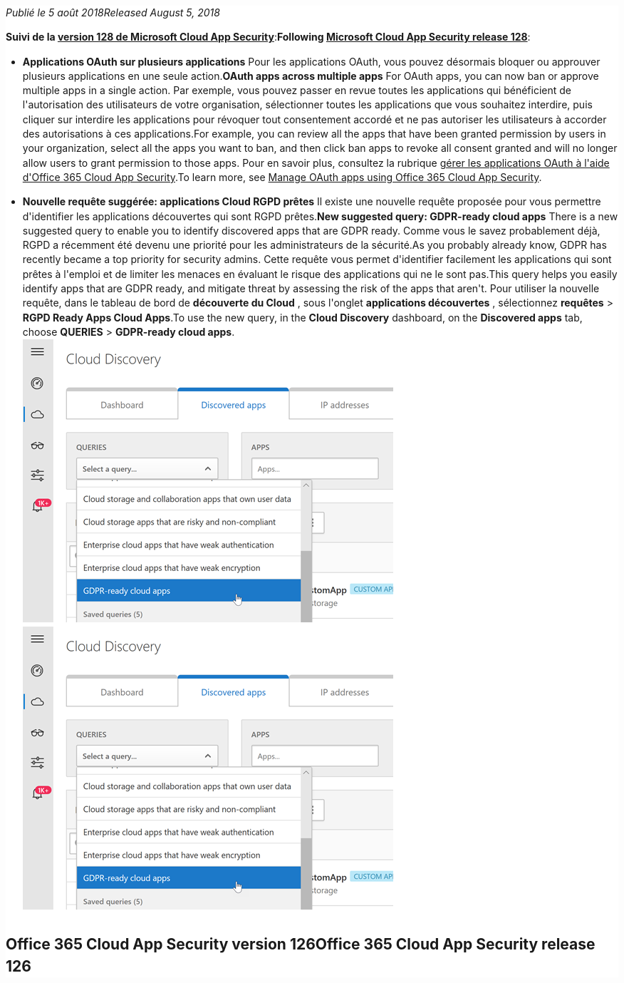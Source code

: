 <span data-ttu-id="2ba42-150">*Publié le 5 août 2018*</span><span class="sxs-lookup"><span data-stu-id="2ba42-150">*Released August 5, 2018*</span></span> 
  
<span data-ttu-id="2ba42-151">**Suivi de la [version 128 de Microsoft Cloud App Security](https://docs.microsoft.com/cloud-app-security/release-notes#cloud-app-security-release-128)**:</span><span class="sxs-lookup"><span data-stu-id="2ba42-151">**Following [Microsoft Cloud App Security release 128](https://docs.microsoft.com/cloud-app-security/release-notes#cloud-app-security-release-128)**:</span></span> 
  
- <span data-ttu-id="2ba42-152">**Applications OAuth sur plusieurs applications** Pour les applications OAuth, vous pouvez désormais bloquer ou approuver plusieurs applications en une seule action.</span><span class="sxs-lookup"><span data-stu-id="2ba42-152">**OAuth apps across multiple apps** For OAuth apps, you can now ban or approve multiple apps in a single action.</span></span> <span data-ttu-id="2ba42-153">Par exemple, vous pouvez passer en revue toutes les applications qui bénéficient de l'autorisation des utilisateurs de votre organisation, sélectionner toutes les applications que vous souhaitez interdire, puis cliquer sur interdire les applications pour révoquer tout consentement accordé et ne pas autoriser les utilisateurs à accorder des autorisations à ces applications.</span><span class="sxs-lookup"><span data-stu-id="2ba42-153">For example, you can review all the apps that have been granted permission by users in your organization, select all the apps you want to ban, and then click ban apps to revoke all consent granted and will no longer allow users to grant permission to those apps.</span></span> <span data-ttu-id="2ba42-154">Pour en savoir plus, consultez la rubrique [gérer les applications OAuth à l'aide d'Office 365 Cloud App Security](manage-app-permissions-in-ocas.md).</span><span class="sxs-lookup"><span data-stu-id="2ba42-154">To learn more, see [Manage OAuth apps using Office 365 Cloud App Security](manage-app-permissions-in-ocas.md).</span></span> 
    
- <span data-ttu-id="2ba42-155">**Nouvelle requête suggérée: applications Cloud RGPD prêtes** Il existe une nouvelle requête proposée pour vous permettre d'identifier les applications découvertes qui sont RGPD prêtes.</span><span class="sxs-lookup"><span data-stu-id="2ba42-155">**New suggested query: GDPR-ready cloud apps** There is a new suggested query to enable you to identify discovered apps that are GDPR ready.</span></span> <span data-ttu-id="2ba42-156">Comme vous le savez probablement déjà, RGPD a récemment été devenu une priorité pour les administrateurs de la sécurité.</span><span class="sxs-lookup"><span data-stu-id="2ba42-156">As you probably already know, GDPR has recently became a top priority for security admins.</span></span> <span data-ttu-id="2ba42-157">Cette requête vous permet d'identifier facilement les applications qui sont prêtes à l'emploi et de limiter les menaces en évaluant le risque des applications qui ne le sont pas.</span><span class="sxs-lookup"><span data-stu-id="2ba42-157">This query helps you easily identify apps that are GDPR ready, and mitigate threat by assessing the risk of the apps that aren't.</span></span> <span data-ttu-id="2ba42-158">Pour utiliser la nouvelle requête, dans le tableau de bord de **découverte du Cloud** , sous l'onglet **applications découvertes** , sélectionnez **requêtes** > **RGPD Ready Apps Cloud Apps**.</span><span class="sxs-lookup"><span data-stu-id="2ba42-158">To use the new query, in the **Cloud Discovery** dashboard, on the **Discovered apps** tab, choose **QUERIES** > **GDPR-ready cloud apps**.</span></span><br/><span data-ttu-id="2ba42-159">![Requête d'applications Cloud prêtes pour RGPD](media/OCAS-FindGDPRQueries.png)</span><span class="sxs-lookup"><span data-stu-id="2ba42-159">![GDPR-ready cloud apps query](media/OCAS-FindGDPRQueries.png)</span></span><br/>
    
## <a name="office-365-cloud-app-security-release-126"></a><span data-ttu-id="2ba42-160">Office 365 Cloud App Security version 126</span><span class="sxs-lookup"><span data-stu-id="2ba42-160">Office 365 Cloud App Security release 126</span></span>
